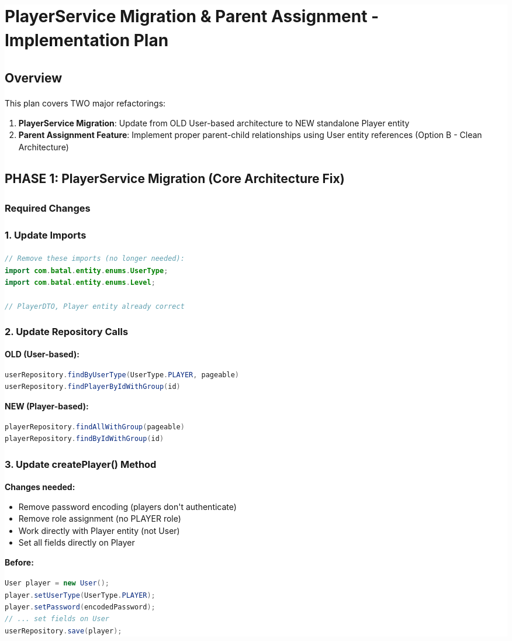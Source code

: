 # PlayerService Migration & Parent Assignment - Implementation Plan

## Overview
This plan covers TWO major refactorings:
1. **PlayerService Migration**: Update from OLD User-based architecture to NEW standalone Player entity
2. **Parent Assignment Feature**: Implement proper parent-child relationships using User entity references (Option B - Clean Architecture)

## PHASE 1: PlayerService Migration (Core Architecture Fix)

### Required Changes

### 1. Update Imports
```java
// Remove these imports (no longer needed):
import com.batal.entity.enums.UserType;
import com.batal.entity.enums.Level;

// PlayerDTO, Player entity already correct
```

### 2. Update Repository Calls

**OLD (User-based):**
```java
userRepository.findByUserType(UserType.PLAYER, pageable)
userRepository.findPlayerByIdWithGroup(id)
```

**NEW (Player-based):**
```java
playerRepository.findAllWithGroup(pageable)
playerRepository.findByIdWithGroup(id)
```

### 3. Update createPlayer() Method

**Changes needed:**
- Remove password encoding (players don't authenticate)
- Remove role assignment (no PLAYER role)
- Work directly with Player entity (not User)
- Set all fields directly on Player

**Before:**
```java
User player = new User();
player.setUserType(UserType.PLAYER);
player.setPassword(encodedPassword);
// ... set fields on User
userRepository.save(player);
```
